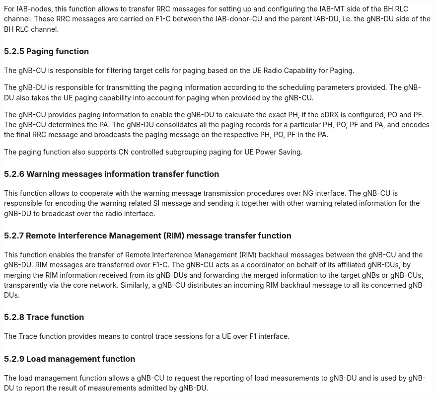 For IAB-nodes, this function allows to transfer RRC messages for setting
up and configuring the IAB-MT side of the BH RLC channel. These RRC
messages are carried on F1-C between the IAB-donor-CU and the parent
IAB-DU, i.e. the gNB-DU side of the BH RLC channel.

### 5.2.5 Paging function

The gNB-CU is responsible for filtering target cells for paging based on
the UE Radio Capability for Paging.

The gNB-DU is responsible for transmitting the paging information
according to the scheduling parameters provided. The gNB-DU also takes
the UE paging capability into account for paging when provided by the
gNB-CU.

The gNB-CU provides paging information to enable the gNB-DU to calculate
the exact PH, if the eDRX is configured, PO and PF. The gNB-CU
determines the PA. The gNB-DU consolidates all the paging records for a
particular PH, PO, PF and PA, and encodes the final RRC message and
broadcasts the paging message on the respective PH, PO, PF in the PA.

The paging function also supports CN controlled subgrouping paging for
UE Power Saving.

### 5.2.6 Warning messages information transfer function

This function allows to cooperate with the warning message transmission
procedures over NG interface. The gNB-CU is responsible for encoding the
warning related SI message and sending it together with other warning
related information for the gNB-DU to broadcast over the radio
interface.

### 5.2.7 Remote Interference Management (RIM) message transfer function

This function enables the transfer of Remote Interference Management
(RIM) backhaul messages between the gNB-CU and the gNB-DU. RIM messages
are transferred over F1-C. The gNB-CU acts as a coordinator on behalf of
its affiliated gNB-DUs, by merging the RIM information received from its
gNB-DUs and forwarding the merged information to the target gNBs or
gNB-CUs, transparently via the core network. Similarly, a gNB-CU
distributes an incoming RIM backhaul message to all its concerned
gNB-DUs.

### 5.2.8 Trace function

The Trace function provides means to control trace sessions for a UE
over F1 interface.

### 5.2.9 Load management function

The load management function allows a gNB-CU to request the reporting of
load measurements to gNB-DU and is used by gNB-DU to report the result
of measurements admitted by gNB-DU.
